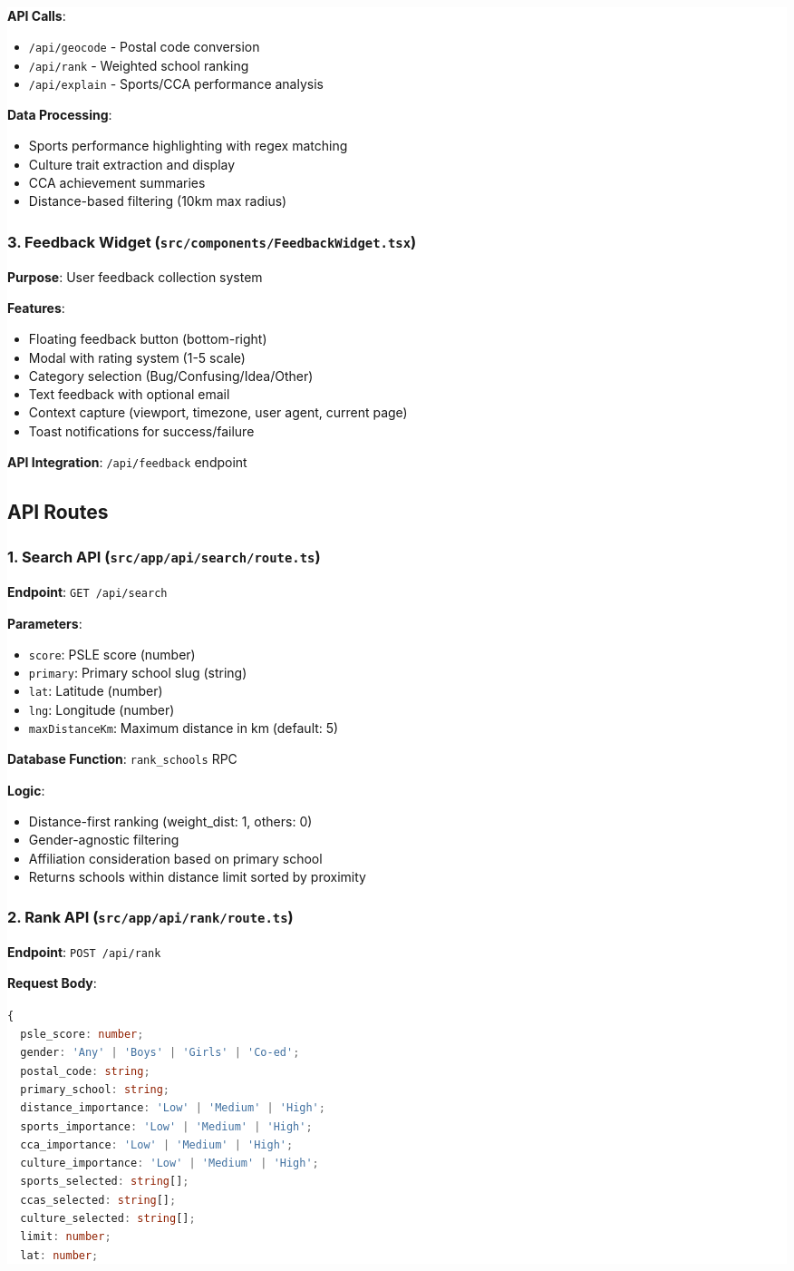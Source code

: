 **API Calls**:
- `/api/geocode` - Postal code conversion
- `/api/rank` - Weighted school ranking
- `/api/explain` - Sports/CCA performance analysis

**Data Processing**:
- Sports performance highlighting with regex matching
- Culture trait extraction and display
- CCA achievement summaries
- Distance-based filtering (10km max radius)

### 3. Feedback Widget (`src/components/FeedbackWidget.tsx`)

**Purpose**: User feedback collection system

**Features**:
- Floating feedback button (bottom-right)
- Modal with rating system (1-5 scale)
- Category selection (Bug/Confusing/Idea/Other)
- Text feedback with optional email
- Context capture (viewport, timezone, user agent, current page)
- Toast notifications for success/failure

**API Integration**: `/api/feedback` endpoint

## API Routes

### 1. Search API (`src/app/api/search/route.ts`)

**Endpoint**: `GET /api/search`

**Parameters**:
- `score`: PSLE score (number)
- `primary`: Primary school slug (string)
- `lat`: Latitude (number)
- `lng`: Longitude (number)
- `maxDistanceKm`: Maximum distance in km (default: 5)

**Database Function**: `rank_schools` RPC

**Logic**:
- Distance-first ranking (weight_dist: 1, others: 0)
- Gender-agnostic filtering
- Affiliation consideration based on primary school
- Returns schools within distance limit sorted by proximity

### 2. Rank API (`src/app/api/rank/route.ts`)

**Endpoint**: `POST /api/rank`

**Request Body**:
```typescript
{
  psle_score: number;
  gender: 'Any' | 'Boys' | 'Girls' | 'Co-ed';
  postal_code: string;
  primary_school: string;
  distance_importance: 'Low' | 'Medium' | 'High';
  sports_importance: 'Low' | 'Medium' | 'High';
  cca_importance: 'Low' | 'Medium' | 'High';
  culture_importance: 'Low' | 'Medium' | 'High';
  sports_selected: string[];
  ccas_selected: string[];
  culture_selected: string[];
  limit: number;
  lat: number;
```